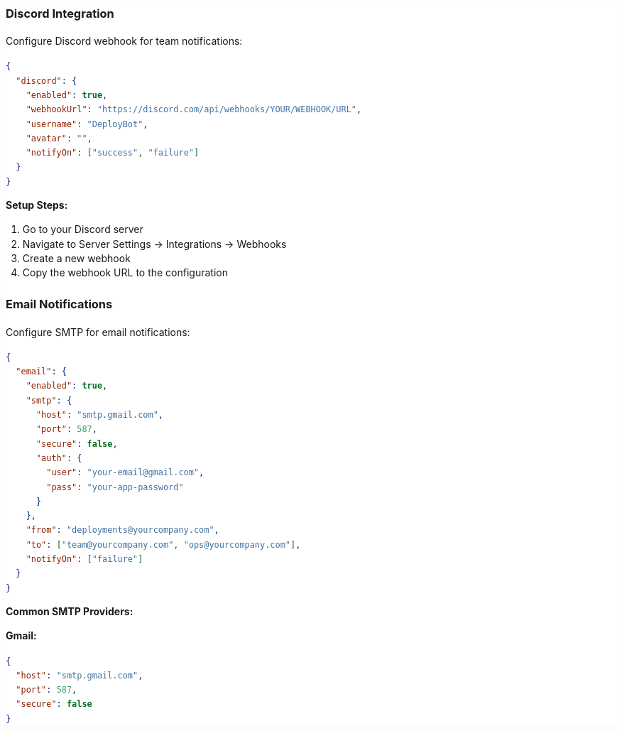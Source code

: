 ### Discord Integration

Configure Discord webhook for team notifications:

```json
{
  "discord": {
    "enabled": true,
    "webhookUrl": "https://discord.com/api/webhooks/YOUR/WEBHOOK/URL",
    "username": "DeployBot",
    "avatar": "",
    "notifyOn": ["success", "failure"]
  }
}
```

**Setup Steps:**

1. Go to your Discord server
2. Navigate to Server Settings → Integrations → Webhooks
3. Create a new webhook
4. Copy the webhook URL to the configuration

### Email Notifications

Configure SMTP for email notifications:

```json
{
  "email": {
    "enabled": true,
    "smtp": {
      "host": "smtp.gmail.com",
      "port": 587,
      "secure": false,
      "auth": {
        "user": "your-email@gmail.com",
        "pass": "your-app-password"
      }
    },
    "from": "deployments@yourcompany.com",
    "to": ["team@yourcompany.com", "ops@yourcompany.com"],
    "notifyOn": ["failure"]
  }
}
```

**Common SMTP Providers:**

**Gmail:**

```json
{
  "host": "smtp.gmail.com",
  "port": 587,
  "secure": false
}
```
